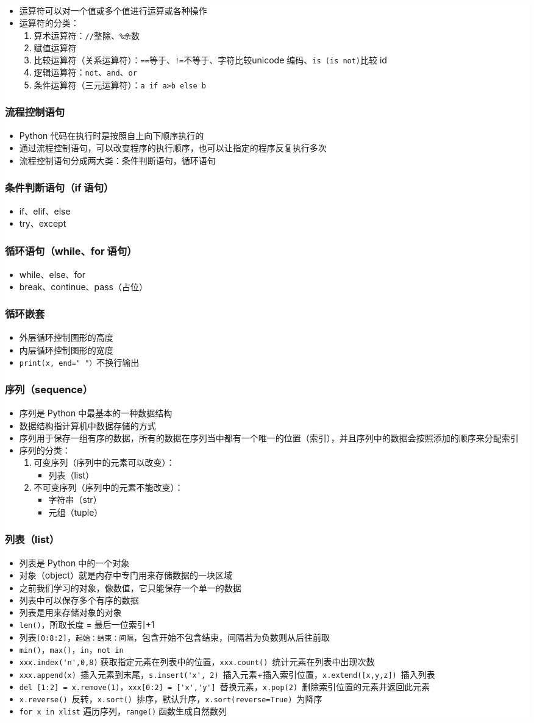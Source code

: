 - 运算符可以对一个值或多个值进行运算或各种操作
- 运算符的分类：
  1. 算术运算符：`//`整除、`%余`数
  2. 赋值运算符
  3. 比较运算符（关系运算符）：`==`等于、`!=`不等于、字符比较unicode 编码、`is (is not)`比较 id
  4. 逻辑运算符：`not`、`and`、`or`
  5. 条件运算符（三元运算符）：`a if a>b else b`

### 流程控制语句

- Python 代码在执行时是按照自上向下顺序执行的
- 通过流程控制语句，可以改变程序的执行顺序，也可以让指定的程序反复执行多次
- 流程控制语句分成两大类：条件判断语句，循环语句

### 条件判断语句（if 语句）

- if、elif、else
- try、except

### 循环语句（while、for 语句）

- while、else、for
- break、continue、pass（占位）

### 循环嵌套

- 外层循环控制图形的高度
- 内层循环控制图形的宽度
- `print(x, end=" "）`不换行输出

### 序列（sequence）

- 序列是 Python 中最基本的一种数据结构
- 数据结构指计算机中数据存储的方式
- 序列用于保存一组有序的数据，所有的数据在序列当中都有一个唯一的位置（索引），并且序列中的数据会按照添加的顺序来分配索引
- 序列的分类：
  1. 可变序列（序列中的元素可以改变）：
     - 列表（list）
  2. 不可变序列（序列中的元素不能改变）：
     - 字符串（str）
     - 元组（tuple）

### 列表（list）

- 列表是 Python 中的一个对象
- 对象（object）就是内存中专门用来存储数据的一块区域
- 之前我们学习的对象，像数值，它只能保存一个单一的数据
- 列表中可以保存多个有序的数据
- 列表是用来存储对象的对象
- `len()`，所取长度 = 最后一位索引+1
- 列表`[0:8:2]`，`起始：结束：间隔`，包含开始不包含结束，间隔若为负数则从后往前取
- `min()`，`max()`，`in`，`not in`
- `xxx.index('n',0,8)` 获取指定元素在列表中的位置，`xxx.count() `统计元素在列表中出现次数
- `xxx.append(x) `插入元素到末尾，`s.insert('x', 2) `插入元素+插入索引位置，`x.extend([x,y,z]) `插入列表
- `del [1:2] = x.remove(1)`，`xxx[0:2] = ['x','y'] `替换元素，`x.pop(2) `删除索引位置的元素并返回此元素
- `x.reverse() `反转，`x.sort() `排序，默认升序，`x.sort(reverse=True) `为降序
- `for x in xlist` 遍历序列，`range()` 函数生成自然数列
